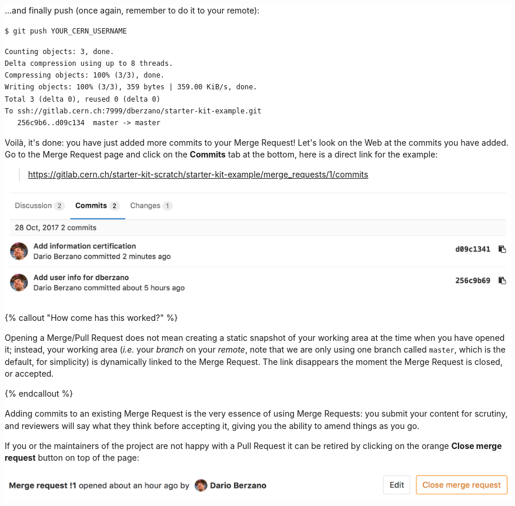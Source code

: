 ...and finally push (once again, remember to do it to your remote):

```bash
$ git push YOUR_CERN_USERNAME
```
```
Counting objects: 3, done.
Delta compression using up to 8 threads.
Compressing objects: 100% (3/3), done.
Writing objects: 100% (3/3), 359 bytes | 359.00 KiB/s, done.
Total 3 (delta 0), reused 0 (delta 0)
To ssh://gitlab.cern.ch:7999/dberzano/starter-kit-example.git
   256c9b6..d09c134  master -> master
```

Voilà, it's done: you have just added more commits to your Merge Request! Let's
look on the Web at the commits you have added. Go to the Merge Request page
and click on the **Commits** tab at the bottom, here is a direct link for the example:

> https://gitlab.cern.ch/starter-kit-scratch/starter-kit-example/merge_requests/1/commits

![Commits](fig/gitlab-pr-commits.png)

{% callout "How come has this worked?" %}

Opening a Merge/Pull Request does not mean creating a static snapshot of your
working area at the time when you have opened it; instead, your working area
(*i.e.* your *branch* on your *remote*, note that we are only using one branch
called `master`, which is the default, for simplicity) is dynamically linked to
the Merge Request. The link disappears the moment the Merge Request is closed,
or accepted.

{% endcallout %}

Adding commits to an existing Merge Request is the very essence of using Merge
Requests: you submit your content for scrutiny, and reviewers will say what
they think before accepting it, giving you the ability to amend things as you
go.

If you or the maintainers of the project are not happy with a Pull Request it
can be retired by clicking on the orange **Close merge request** button on top
of the page:

![Close](fig/gitlab-pr-close.png)
